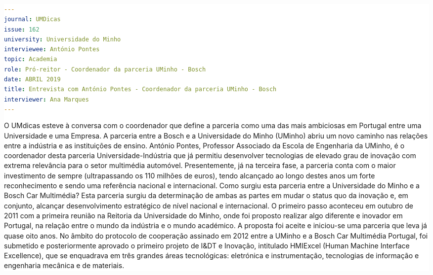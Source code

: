```yaml
---
journal: UMDicas 
issue: 162
university: Universidade do Minho
interviewee: António Pontes
topic: Academia
role: Pró-reitor - Coordenador da parceria UMinho - Bosch
date: ABRIL 2019
title: Entrevista com António Pontes - Coordenador da parceria UMinho - Bosch
interviewer: Ana Marques
---
```



O UMdicas esteve à conversa com o coordenador que define a parceria como uma das mais
ambiciosas em Portugal entre uma Universidade e uma Empresa.
A parceria entre a Bosch e a
Universidade do Minho (UMinho)
abriu um novo caminho nas relações
entre a indústria e as instituições de
ensino. António Pontes, Professor
Associado da Escola de Engenharia
da UMinho, é o coordenador desta
parceria Universidade-Indústria que
já permitiu desenvolver tecnologias de
elevado grau de inovação com extrema
relevância para o setor multimédia
automóvel.
Presentemente, já na terceira
fase, a parceria conta com o
maior investimento de sempre
(ultrapassando os 110 milhões de
euros), tendo alcançado ao longo
destes anos um forte reconhecimento
e sendo uma referência nacional e
internacional.
Como surgiu esta parceria entre a
Universidade do Minho e a Bosch Car
Multimédia?
Esta parceria surgiu da determinação
de ambas as partes em mudar o status
quo da inovação e, em conjunto, alcançar
desenvolvimento estratégico de nível
nacional e internacional.
O primeiro passo aconteceu em
outubro de 2011 com a primeira reunião
na Reitoria da Universidade do Minho,
onde foi proposto realizar algo diferente e
inovador em Portugal, na relação entre o
mundo da indústria e o mundo académico.
A proposta foi aceite e iniciou-se uma
parceria que leva já quase oito anos.
No âmbito do protocolo de cooperação
assinado em 2012 entre a UMinho e a
Bosch Car Multimédia Portugal, foi
submetido e posteriormente aprovado
o primeiro projeto de I&DT e Inovação,
intitulado HMIExcel (Human Machine
Interface Excellence), que se enquadrava
em três grandes áreas tecnológicas: 
eletrónica e instrumentação, tecnologias
de informação e engenharia mecânica e
de materiais.